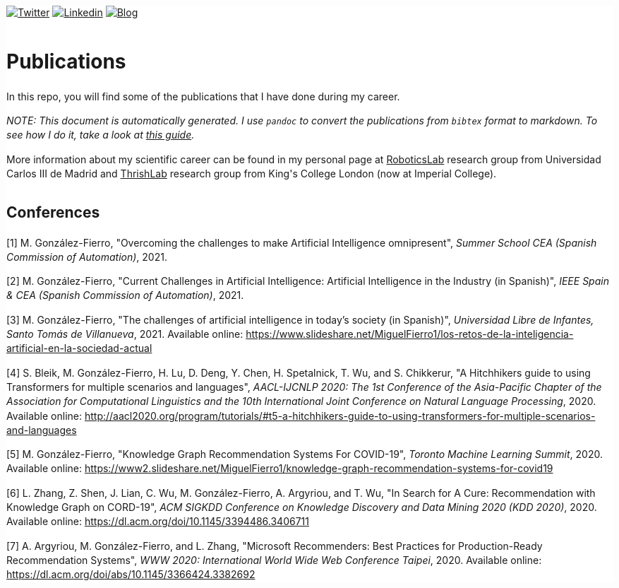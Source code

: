 [![Twitter](https://img.shields.io/twitter/follow/miguelgfierro?style=social)](https://twitter.com/intent/follow?screen_name=miguelgfierro)
[![Linkedin](https://img.shields.io/badge/Linkedin-Follow%20Miguel-blue?logo=linkedin)](https://www.linkedin.com/in/miguelgfierro/)
[![Blog](https://img.shields.io/badge/Blog-Visit%20miguelgfierro.com-blue.svg)](https://miguelgfierro.com?utm_source=github.com&utm_medium=profile&utm_campaign=publications)

# Publications

In this repo, you will find some of the publications that I have done during my career.

*NOTE: This document is automatically generated. I use `pandoc` to convert the publications from `bibtex` format to markdown. To see how I do it, take a look at [this guide](bibtex/README.md).*

More information about my scientific career can be found in my personal page at [RoboticsLab](http://roboticslab.uc3m.es/roboticslab/people/m-gonzalez-fierro) research group from Universidad Carlos III de Madrid and [ThrishLab](http://thrish.org/additional-researchers/miguel-gonzalez-fierro) research group from King's College London (now at Imperial College).

## Conferences

\[1\] M. González-Fierro, "Overcoming the challenges to make Artificial Intelligence omnipresent", *Summer School CEA (Spanish Commission of Automation)*, 2021.

\[2\] M. González-Fierro, "Current Challenges in Artificial Intelligence: Artificial Intelligence in the Industry (in Spanish)", *IEEE Spain & CEA (Spanish Commission of Automation)*, 2021.

\[3\] M. González-Fierro, "The challenges of artificial intelligence in today’s society (in Spanish)", *Universidad Libre de Infantes, Santo Tomás de Villanueva*, 2021. Available online: <a href="https://www.slideshare.net/MiguelFierro1/los-retos-de-la-inteligencia-artificial-en-la-sociedad-actual" class="uri" class="uri">https://www.slideshare.net/MiguelFierro1/los-retos-de-la-inteligencia-artificial-en-la-sociedad-actual</a>

\[4\] S. Bleik, M. González-Fierro, H. Lu, D. Deng, Y. Chen, H. Spetalnick, T. Wu, and S. Chikkerur, "A Hitchhikers guide to using Transformers for multiple scenarios and languages", *AACL-IJCNLP 2020: The 1st Conference of the Asia-Pacific Chapter of the Association for Computational Linguistics and the 10th International Joint Conference on Natural Language Processing*, 2020. Available online: <a href="http://aacl2020.org/program/tutorials/#t5-a-hitchhikers-guide-to-using-transformers-for-multiple-scenarios-and-languages" class="uri" class="uri">http://aacl2020.org/program/tutorials/#t5-a-hitchhikers-guide-to-using-transformers-for-multiple-scenarios-and-languages</a>

\[5\] M. González-Fierro, "Knowledge Graph Recommendation Systems For COVID-19", *Toronto Machine Learning Summit*, 2020. Available online: <a href="https://www2.slideshare.net/MiguelFierro1/knowledge-graph-recommendation-systems-for-covid19" class="uri" class="uri">https://www2.slideshare.net/MiguelFierro1/knowledge-graph-recommendation-systems-for-covid19</a>

\[6\] L. Zhang, Z. Shen, J. Lian, C. Wu, M. González-Fierro, A. Argyriou, and T. Wu, "In Search for A Cure: Recommendation with Knowledge Graph on CORD-19", *ACM SIGKDD Conference on Knowledge Discovery and Data Mining 2020 (KDD 2020)*, 2020. Available online: <a href="https://dl.acm.org/doi/10.1145/3394486.3406711" class="uri" class="uri">https://dl.acm.org/doi/10.1145/3394486.3406711</a>

\[7\] A. Argyriou, M. González-Fierro, and L. Zhang, "Microsoft Recommenders: Best Practices for Production-Ready Recommendation Systems", *WWW 2020: International World Wide Web Conference Taipei*, 2020. Available online: <a href="https://dl.acm.org/doi/abs/10.1145/3366424.3382692" class="uri" class="uri">https://dl.acm.org/doi/abs/10.1145/3366424.3382692</a>
